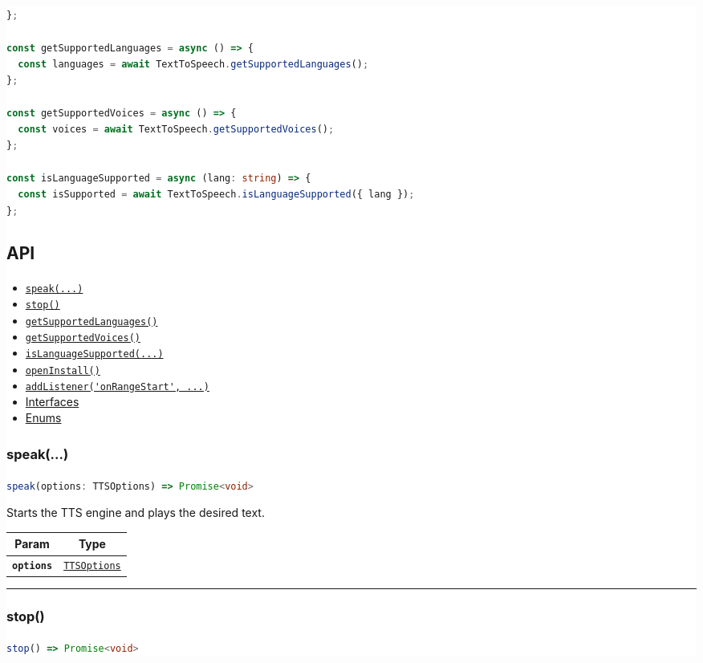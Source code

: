 ```typescript
};

const getSupportedLanguages = async () => {
  const languages = await TextToSpeech.getSupportedLanguages();
};

const getSupportedVoices = async () => {
  const voices = await TextToSpeech.getSupportedVoices();
};

const isLanguageSupported = async (lang: string) => {
  const isSupported = await TextToSpeech.isLanguageSupported({ lang });
};
```

## API

<docgen-index>

* [`speak(...)`](#speak)
* [`stop()`](#stop)
* [`getSupportedLanguages()`](#getsupportedlanguages)
* [`getSupportedVoices()`](#getsupportedvoices)
* [`isLanguageSupported(...)`](#islanguagesupported)
* [`openInstall()`](#openinstall)
* [`addListener('onRangeStart', ...)`](#addlisteneronrangestart)
* [Interfaces](#interfaces)
* [Enums](#enums)

</docgen-index>

<docgen-api>


### speak(...)

```typescript
speak(options: TTSOptions) => Promise<void>
```

Starts the TTS engine and plays the desired text.

| Param         | Type                                              |
| ------------- | ------------------------------------------------- |
| **`options`** | <code><a href="#ttsoptions">TTSOptions</a></code> |

--------------------


### stop()

```typescript
stop() => Promise<void>
```
